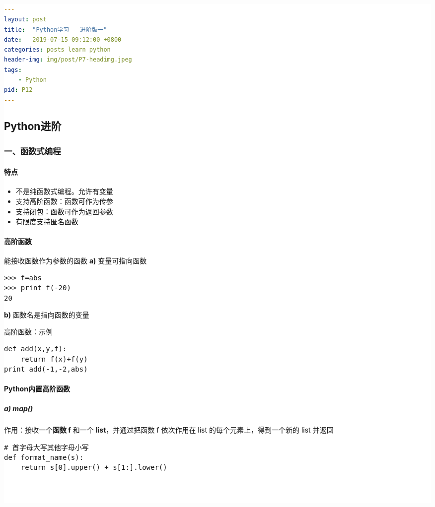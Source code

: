 ```yaml
---
layout: post
title:  "Python学习 - 进阶版一"
date:   2019-07-15 09:12:00 +0800
categories: posts learn python
header-img: img/post/P7-headimg.jpeg
tags:
    - Python
pid: P12
---
```


## Python进阶

### 一、函数式编程
#### 特点
* 不是纯函数式编程。允许有变量
* 支持高阶函数：函数可作为传参
* 支持闭包：函数可作为返回参数
* 有限度支持匿名函数

#### 高阶函数
能接收函数作为参数的函数
**a)** 变量可指向函数

<pre class="prettyprint">
>>> f=abs
>>> print f(-20)
20
</pre>
**b)** 函数名是指向函数的变量

 高阶函数：示例

<pre class="prettyprint">
def add(x,y,f):    
    return f(x)+f(y)
print add(-1,-2,abs)
</pre>

#### Python内置高阶函数
##### a) map()

作用：接收一个**函数 f** 和一个 **list**，并通过把函数 f 依次作用在 list 的每个元素上，得到一个新的 list 并返回

<pre class="prettyprint">
# 首字母大写其他字母小写
def format_name(s):
    return s[0].upper() + s[1:].lower()
